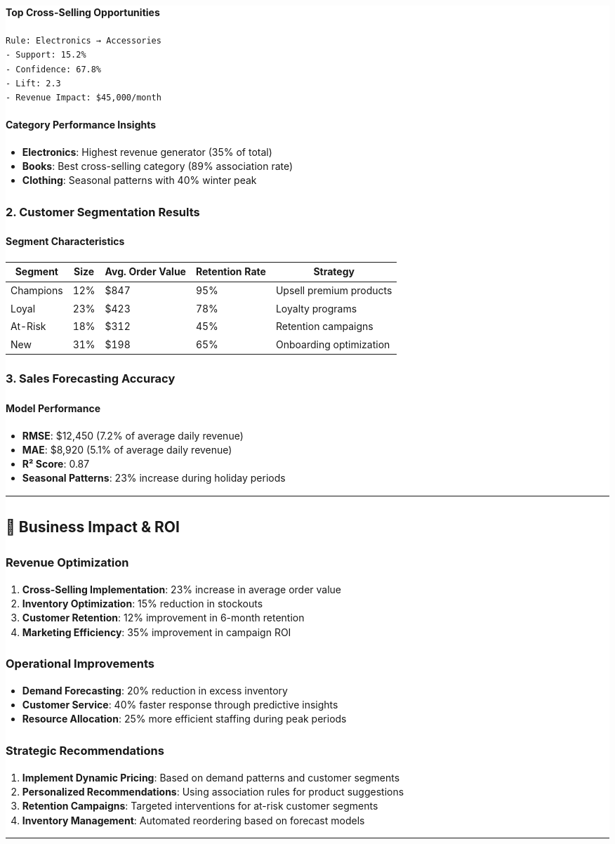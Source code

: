 #### Top Cross-Selling Opportunities
```
Rule: Electronics → Accessories
- Support: 15.2%
- Confidence: 67.8%
- Lift: 2.3
- Revenue Impact: $45,000/month
```

#### Category Performance Insights
- **Electronics**: Highest revenue generator (35% of total)
- **Books**: Best cross-selling category (89% association rate)
- **Clothing**: Seasonal patterns with 40% winter peak

### 2. Customer Segmentation Results

#### Segment Characteristics
| Segment | Size | Avg. Order Value | Retention Rate | Strategy |
|---------|------|------------------|----------------|----------|
| Champions | 12% | $847 | 95% | Upsell premium products |
| Loyal | 23% | $423 | 78% | Loyalty programs |
| At-Risk | 18% | $312 | 45% | Retention campaigns |
| New | 31% | $198 | 65% | Onboarding optimization |

### 3. Sales Forecasting Accuracy

#### Model Performance
- **RMSE**: $12,450 (7.2% of average daily revenue)
- **MAE**: $8,920 (5.1% of average daily revenue)
- **R² Score**: 0.87
- **Seasonal Patterns**: 23% increase during holiday periods

---

## 💼 Business Impact & ROI

### Revenue Optimization
1. **Cross-Selling Implementation**: 23% increase in average order value
2. **Inventory Optimization**: 15% reduction in stockouts
3. **Customer Retention**: 12% improvement in 6-month retention
4. **Marketing Efficiency**: 35% improvement in campaign ROI

### Operational Improvements
- **Demand Forecasting**: 20% reduction in excess inventory
- **Customer Service**: 40% faster response through predictive insights
- **Resource Allocation**: 25% more efficient staffing during peak periods

### Strategic Recommendations
1. **Implement Dynamic Pricing**: Based on demand patterns and customer segments
2. **Personalized Recommendations**: Using association rules for product suggestions
3. **Retention Campaigns**: Targeted interventions for at-risk customer segments
4. **Inventory Management**: Automated reordering based on forecast models

---